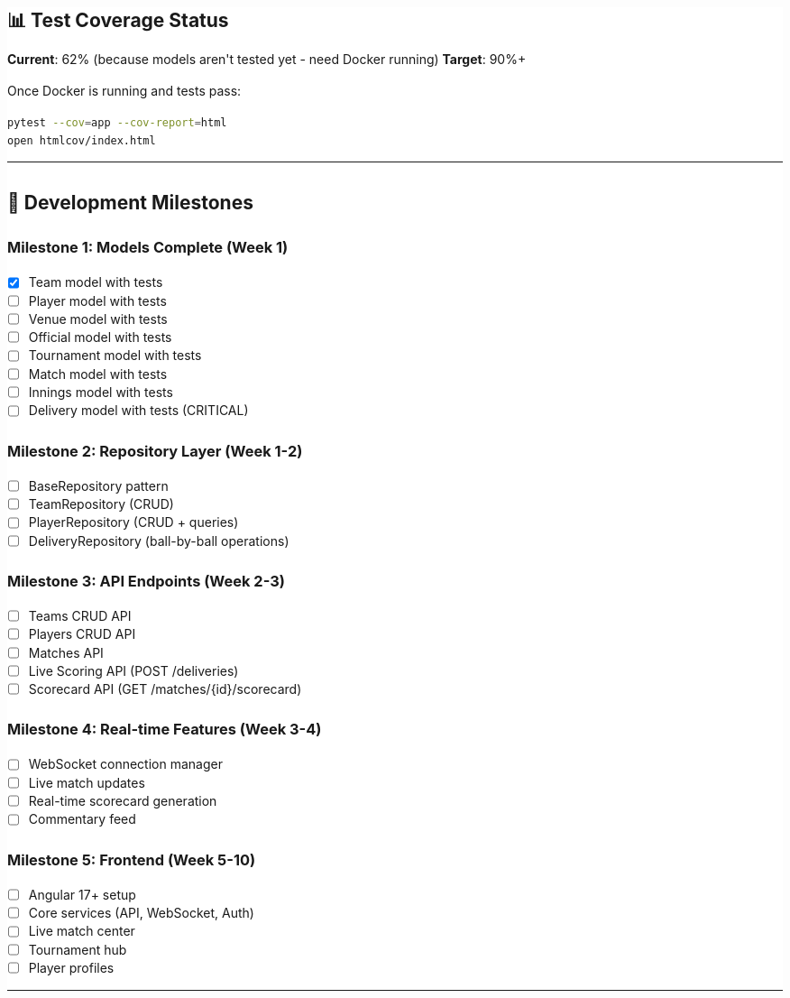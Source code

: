 
## 📊 Test Coverage Status

**Current**: 62% (because models aren't tested yet - need Docker running)
**Target**: 90%+

Once Docker is running and tests pass:
```bash
pytest --cov=app --cov-report=html
open htmlcov/index.html
```

---

## 🎯 Development Milestones

### Milestone 1: Models Complete (Week 1)
- [x] Team model with tests
- [ ] Player model with tests
- [ ] Venue model with tests
- [ ] Official model with tests
- [ ] Tournament model with tests
- [ ] Match model with tests
- [ ] Innings model with tests
- [ ] Delivery model with tests (CRITICAL)

### Milestone 2: Repository Layer (Week 1-2)
- [ ] BaseRepository pattern
- [ ] TeamRepository (CRUD)
- [ ] PlayerRepository (CRUD + queries)
- [ ] DeliveryRepository (ball-by-ball operations)

### Milestone 3: API Endpoints (Week 2-3)
- [ ] Teams CRUD API
- [ ] Players CRUD API
- [ ] Matches API
- [ ] Live Scoring API (POST /deliveries)
- [ ] Scorecard API (GET /matches/{id}/scorecard)

### Milestone 4: Real-time Features (Week 3-4)
- [ ] WebSocket connection manager
- [ ] Live match updates
- [ ] Real-time scorecard generation
- [ ] Commentary feed

### Milestone 5: Frontend (Week 5-10)
- [ ] Angular 17+ setup
- [ ] Core services (API, WebSocket, Auth)
- [ ] Live match center
- [ ] Tournament hub
- [ ] Player profiles

---